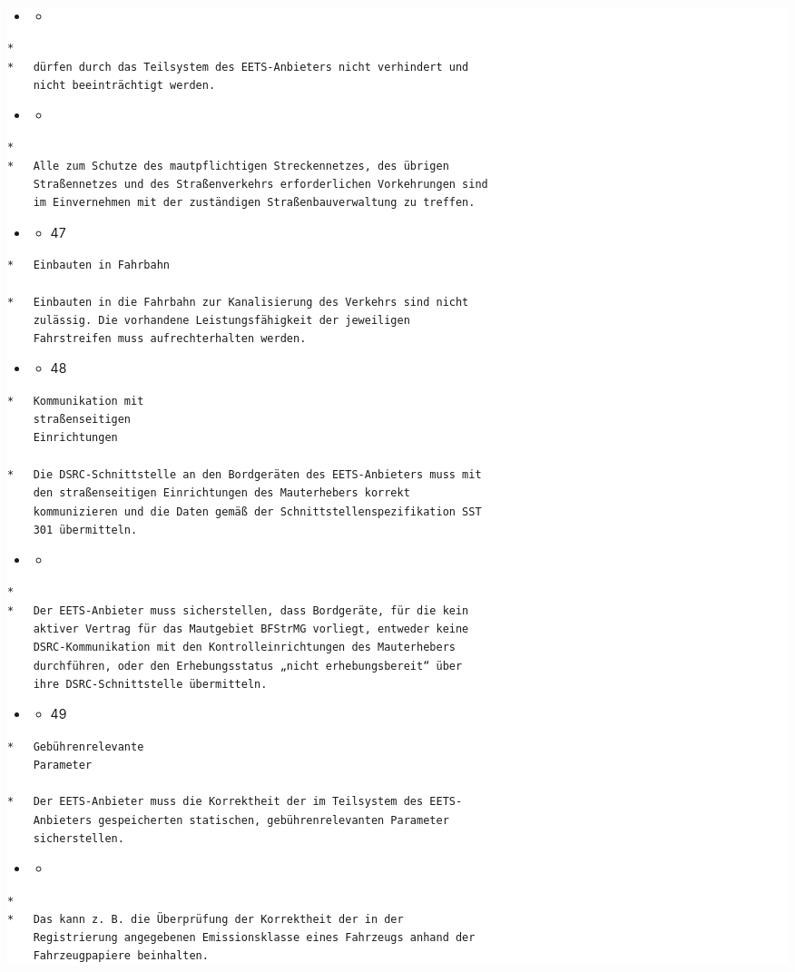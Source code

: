 


*    *
    *
    *   dürfen durch das Teilsystem des EETS-Anbieters nicht verhindert und
        nicht beeinträchtigt werden.


*    *
    *
    *   Alle zum Schutze des mautpflichtigen Streckennetzes, des übrigen
        Straßennetzes und des Straßenverkehrs erforderlichen Vorkehrungen sind
        im Einvernehmen mit der zuständigen Straßenbauverwaltung zu treffen.


*    *   47

    *   Einbauten in Fahrbahn

    *   Einbauten in die Fahrbahn zur Kanalisierung des Verkehrs sind nicht
        zulässig. Die vorhandene Leistungsfähigkeit der jeweiligen
        Fahrstreifen muss aufrechterhalten werden.


*    *   48

    *   Kommunikation mit
        straßenseitigen
        Einrichtungen

    *   Die DSRC-Schnittstelle an den Bordgeräten des EETS-Anbieters muss mit
        den straßenseitigen Einrichtungen des Mauterhebers korrekt
        kommunizieren und die Daten gemäß der Schnittstellenspezifikation SST
        301 übermitteln.


*    *
    *
    *   Der EETS-Anbieter muss sicherstellen, dass Bordgeräte, für die kein
        aktiver Vertrag für das Mautgebiet BFStrMG vorliegt, entweder keine
        DSRC-Kommunikation mit den Kontrolleinrichtungen des Mauterhebers
        durchführen, oder den Erhebungsstatus „nicht erhebungsbereit“ über
        ihre DSRC-Schnittstelle übermitteln.


*    *   49

    *   Gebührenrelevante
        Parameter

    *   Der EETS-Anbieter muss die Korrektheit der im Teilsystem des EETS-
        Anbieters gespeicherten statischen, gebührenrelevanten Parameter
        sicherstellen.


*    *
    *
    *   Das kann z. B. die Überprüfung der Korrektheit der in der
        Registrierung angegebenen Emissionsklasse eines Fahrzeugs anhand der
        Fahrzeugpapiere beinhalten.
